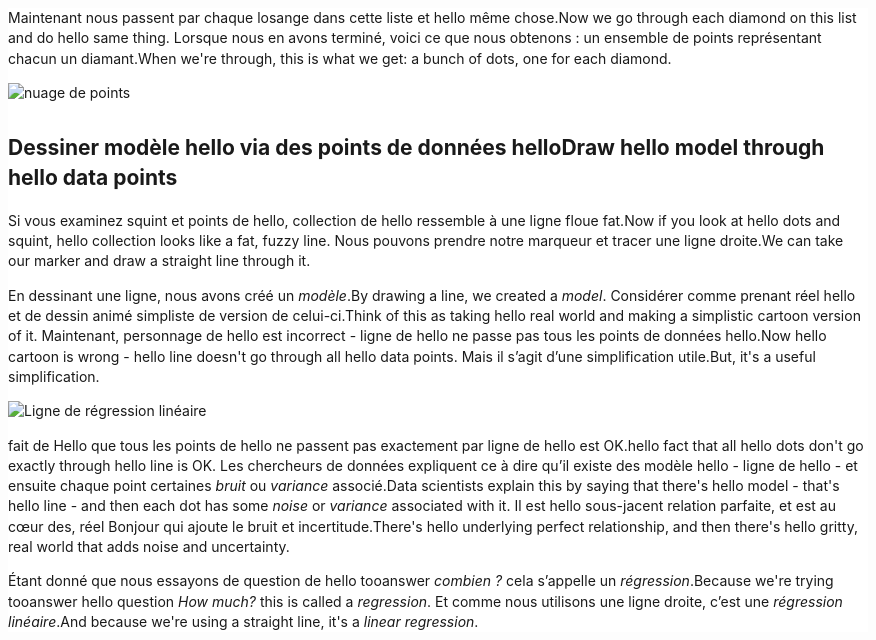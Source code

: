 <span data-ttu-id="ae157-155">Maintenant nous passent par chaque losange dans cette liste et hello même chose.</span><span class="sxs-lookup"><span data-stu-id="ae157-155">Now we go through each diamond on this list and do hello same thing.</span></span> <span data-ttu-id="ae157-156">Lorsque nous en avons terminé, voici ce que nous obtenons : un ensemble de points représentant chacun un diamant.</span><span class="sxs-lookup"><span data-stu-id="ae157-156">When we're through, this is what we get: a bunch of dots, one for each diamond.</span></span>

![nuage de points](./media/machine-learning-data-science-for-beginners-predict-an-answer-with-a-simple-model/scatter-plot.png)

## <a name="draw-hello-model-through-hello-data-points"></a><span data-ttu-id="ae157-158">Dessiner modèle hello via des points de données hello</span><span class="sxs-lookup"><span data-stu-id="ae157-158">Draw hello model through hello data points</span></span>
<span data-ttu-id="ae157-159">Si vous examinez squint et points de hello, collection de hello ressemble à une ligne floue fat.</span><span class="sxs-lookup"><span data-stu-id="ae157-159">Now if you look at hello dots and squint, hello collection looks like a fat, fuzzy line.</span></span> <span data-ttu-id="ae157-160">Nous pouvons prendre notre marqueur et tracer une ligne droite.</span><span class="sxs-lookup"><span data-stu-id="ae157-160">We can take our marker and draw a straight line through it.</span></span>

<span data-ttu-id="ae157-161">En dessinant une ligne, nous avons créé un *modèle*.</span><span class="sxs-lookup"><span data-stu-id="ae157-161">By drawing a line, we created a *model*.</span></span> <span data-ttu-id="ae157-162">Considérer comme prenant réel hello et de dessin animé simpliste de version de celui-ci.</span><span class="sxs-lookup"><span data-stu-id="ae157-162">Think of this as taking hello real world and making a simplistic cartoon version of it.</span></span> <span data-ttu-id="ae157-163">Maintenant, personnage de hello est incorrect - ligne de hello ne passe pas tous les points de données hello.</span><span class="sxs-lookup"><span data-stu-id="ae157-163">Now hello cartoon is wrong - hello line doesn't go through all hello data points.</span></span> <span data-ttu-id="ae157-164">Mais il s’agit d’une simplification utile.</span><span class="sxs-lookup"><span data-stu-id="ae157-164">But, it's a useful simplification.</span></span>

![Ligne de régression linéaire](./media/machine-learning-data-science-for-beginners-predict-an-answer-with-a-simple-model/linear-regression-line.png)

<span data-ttu-id="ae157-166">fait de Hello que tous les points de hello ne passent pas exactement par ligne de hello est OK.</span><span class="sxs-lookup"><span data-stu-id="ae157-166">hello fact that all hello dots don't go exactly through hello line is OK.</span></span> <span data-ttu-id="ae157-167">Les chercheurs de données expliquent ce à dire qu’il existe des modèle hello - ligne de hello - et ensuite chaque point certaines *bruit* ou *variance* associé.</span><span class="sxs-lookup"><span data-stu-id="ae157-167">Data scientists explain this by saying that there's hello model - that's hello line - and then each dot has some *noise* or *variance* associated with it.</span></span> <span data-ttu-id="ae157-168">Il est hello sous-jacent relation parfaite, et est au cœur des, réel Bonjour qui ajoute le bruit et incertitude.</span><span class="sxs-lookup"><span data-stu-id="ae157-168">There's hello underlying perfect relationship, and then there's hello gritty, real world that adds noise and uncertainty.</span></span>

<span data-ttu-id="ae157-169">Étant donné que nous essayons de question de hello tooanswer *combien ?* cela s’appelle un *régression*.</span><span class="sxs-lookup"><span data-stu-id="ae157-169">Because we're trying tooanswer hello question *How much?* this is called a *regression*.</span></span> <span data-ttu-id="ae157-170">Et comme nous utilisons une ligne droite, c’est une *régression linéaire*.</span><span class="sxs-lookup"><span data-stu-id="ae157-170">And because we're using a straight line, it's a *linear regression*.</span></span>
